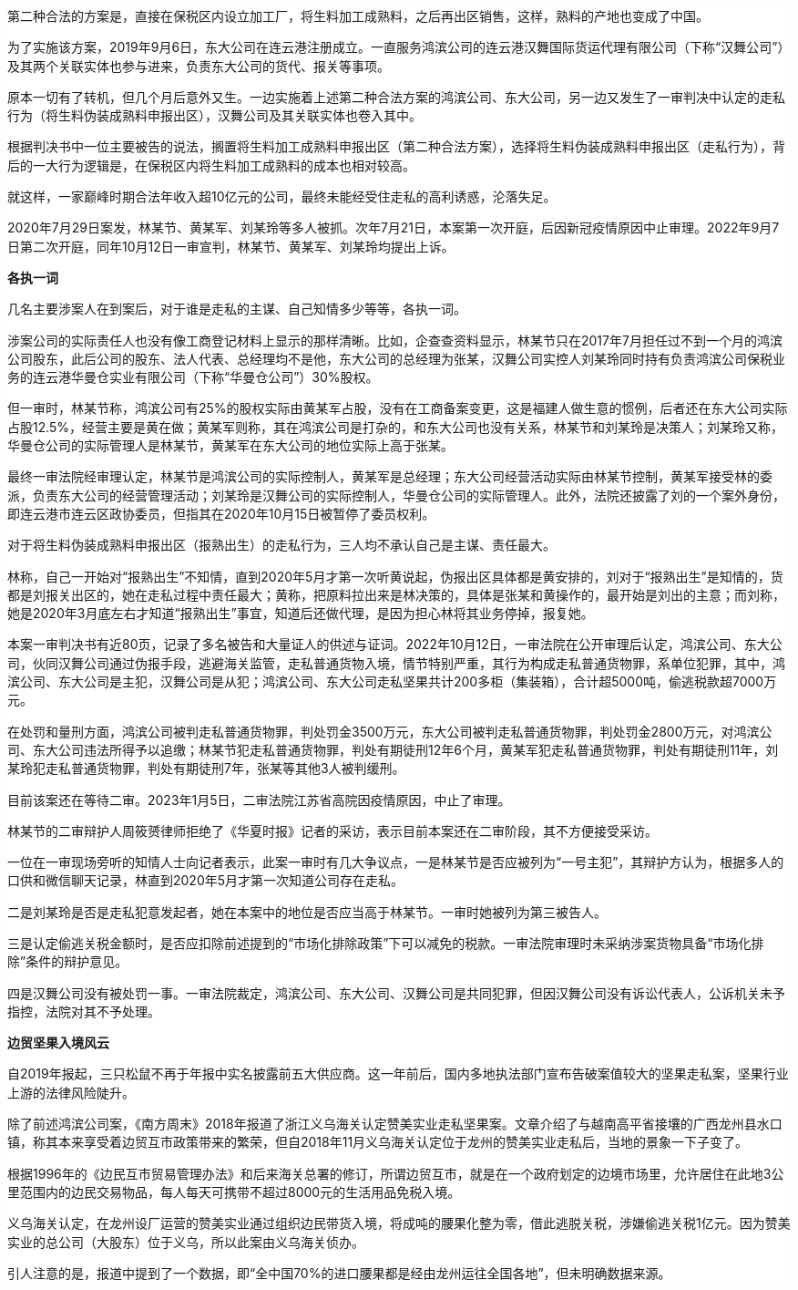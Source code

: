 第二种合法的方案是，直接在保税区内设立加工厂，将生料加工成熟料，之后再出区销售，这样，熟料的产地也变成了中国。

为了实施该方案，2019年9月6日，东大公司在连云港注册成立。一直服务鸿滨公司的连云港汉舞国际货运代理有限公司（下称“汉舞公司”）及其两个关联实体也参与进来，负责东大公司的货代、报关等事项。

原本一切有了转机，但几个月后意外又生。一边实施着上述第二种合法方案的鸿滨公司、东大公司，另一边又发生了一审判决中认定的走私行为（将生料伪装成熟料申报出区），汉舞公司及其关联实体也卷入其中。

根据判决书中一位主要被告的说法，搁置将生料加工成熟料申报出区（第二种合法方案），选择将生料伪装成熟料申报出区（走私行为），背后的一大行为逻辑是，在保税区内将生料加工成熟料的成本也相对较高。

就这样，一家巅峰时期合法年收入超10亿元的公司，最终未能经受住走私的高利诱惑，沦落失足。

2020年7月29日案发，林某节、黄某军、刘某玲等多人被抓。次年7月21日，本案第一次开庭，后因新冠疫情原因中止审理。2022年9月7日第二次开庭，同年10月12日一审宣判，林某节、黄某军、刘某玲均提出上诉。

**各执一词**

几名主要涉案人在到案后，对于谁是走私的主谋、自己知情多少等等，各执一词。

涉案公司的实际责任人也没有像工商登记材料上显示的那样清晰。比如，企查查资料显示，林某节只在2017年7月担任过不到一个月的鸿滨公司股东，此后公司的股东、法人代表、总经理均不是他，东大公司的总经理为张某，汉舞公司实控人刘某玲同时持有负责鸿滨公司保税业务的连云港华曼仓实业有限公司（下称“华曼仓公司”）30%股权。

但一审时，林某节称，鸿滨公司有25%的股权实际由黄某军占股，没有在工商备案变更，这是福建人做生意的惯例，后者还在东大公司实际占股12.5%，经营主要是黄在做；黄某军则称，其在鸿滨公司是打杂的，和东大公司也没有关系，林某节和刘某玲是决策人；刘某玲又称，华曼仓公司的实际管理人是林某节，黄某军在东大公司的地位实际上高于张某。

最终一审法院经审理认定，林某节是鸿滨公司的实际控制人，黄某军是总经理；东大公司经营活动实际由林某节控制，黄某军接受林的委派，负责东大公司的经营管理活动；刘某玲是汉舞公司的实际控制人，华曼仓公司的实际管理人。此外，法院还披露了刘的一个案外身份，即连云港市连云区政协委员，但指其在2020年10月15日被暂停了委员权利。

对于将生料伪装成熟料申报出区（报熟出生）的走私行为，三人均不承认自己是主谋、责任最大。

林称，自己一开始对“报熟出生”不知情，直到2020年5月才第一次听黄说起，伪报出区具体都是黄安排的，刘对于“报熟出生”是知情的，货都是刘报关出区的，她在走私过程中责任最大；黄称，把原料拉出来是林决策的，具体是张某和黄操作的，最开始是刘出的主意；而刘称，她是2020年3月底左右才知道“报熟出生”事宜，知道后还做代理，是因为担心林将其业务停掉，报复她。

本案一审判决书有近80页，记录了多名被告和大量证人的供述与证词。2022年10月12日，一审法院在公开审理后认定，鸿滨公司、东大公司，伙同汉舞公司通过伪报手段，逃避海关监管，走私普通货物入境，情节特别严重，其行为构成走私普通货物罪，系单位犯罪，其中，鸿滨公司、东大公司是主犯，汉舞公司是从犯；鸿滨公司、东大公司走私坚果共计200多柜（集装箱），合计超5000吨，偷逃税款超7000万元。

在处罚和量刑方面，鸿滨公司被判走私普通货物罪，判处罚金3500万元，东大公司被判走私普通货物罪，判处罚金2800万元，对鸿滨公司、东大公司违法所得予以追缴；林某节犯走私普通货物罪，判处有期徒刑12年6个月，黄某军犯走私普通货物罪，判处有期徒刑11年，刘某玲犯走私普通货物罪，判处有期徒刑7年，张某等其他3人被判缓刑。

目前该案还在等待二审。2023年1月5日，二审法院江苏省高院因疫情原因，中止了审理。

林某节的二审辩护人周筱赟律师拒绝了《华夏时报》记者的采访，表示目前本案还在二审阶段，其不方便接受采访。

一位在一审现场旁听的知情人士向记者表示，此案一审时有几大争议点，一是林某节是否应被列为“一号主犯”，其辩护方认为，根据多人的口供和微信聊天记录，林直到2020年5月才第一次知道公司存在走私。

二是刘某玲是否是走私犯意发起者，她在本案中的地位是否应当高于林某节。一审时她被列为第三被告人。

三是认定偷逃关税金额时，是否应扣除前述提到的“市场化排除政策”下可以减免的税款。一审法院审理时未采纳涉案货物具备“市场化排除”条件的辩护意见。

四是汉舞公司没有被处罚一事。一审法院裁定，鸿滨公司、东大公司、汉舞公司是共同犯罪，但因汉舞公司没有诉讼代表人，公诉机关未予指控，法院对其不予处理。

**边贸坚果入境风云**

自2019年报起，三只松鼠不再于年报中实名披露前五大供应商。这一年前后，国内多地执法部门宣布告破案值较大的坚果走私案，坚果行业上游的法律风险陡升。

除了前述鸿滨公司案，《南方周末》2018年报道了浙江义乌海关认定赞美实业走私坚果案。文章介绍了与越南高平省接壤的广西龙州县水口镇，称其本来享受着边贸互市政策带来的繁荣，但自2018年11月义乌海关认定位于龙州的赞美实业走私后，当地的景象一下子变了。

根据1996年的《边民互市贸易管理办法》和后来海关总署的修订，所谓边贸互市，就是在一个政府划定的边境市场里，允许居住在此地3公里范围内的边民交易物品，每人每天可携带不超过8000元的生活用品免税入境。

义乌海关认定，在龙州设厂运营的赞美实业通过组织边民带货入境，将成吨的腰果化整为零，借此逃脱关税，涉嫌偷逃关税1亿元。因为赞美实业的总公司（大股东）位于义乌，所以此案由义乌海关侦办。

引人注意的是，报道中提到了一个数据，即“全中国70%的进口腰果都是经由龙州运往全国各地”，但未明确数据来源。
